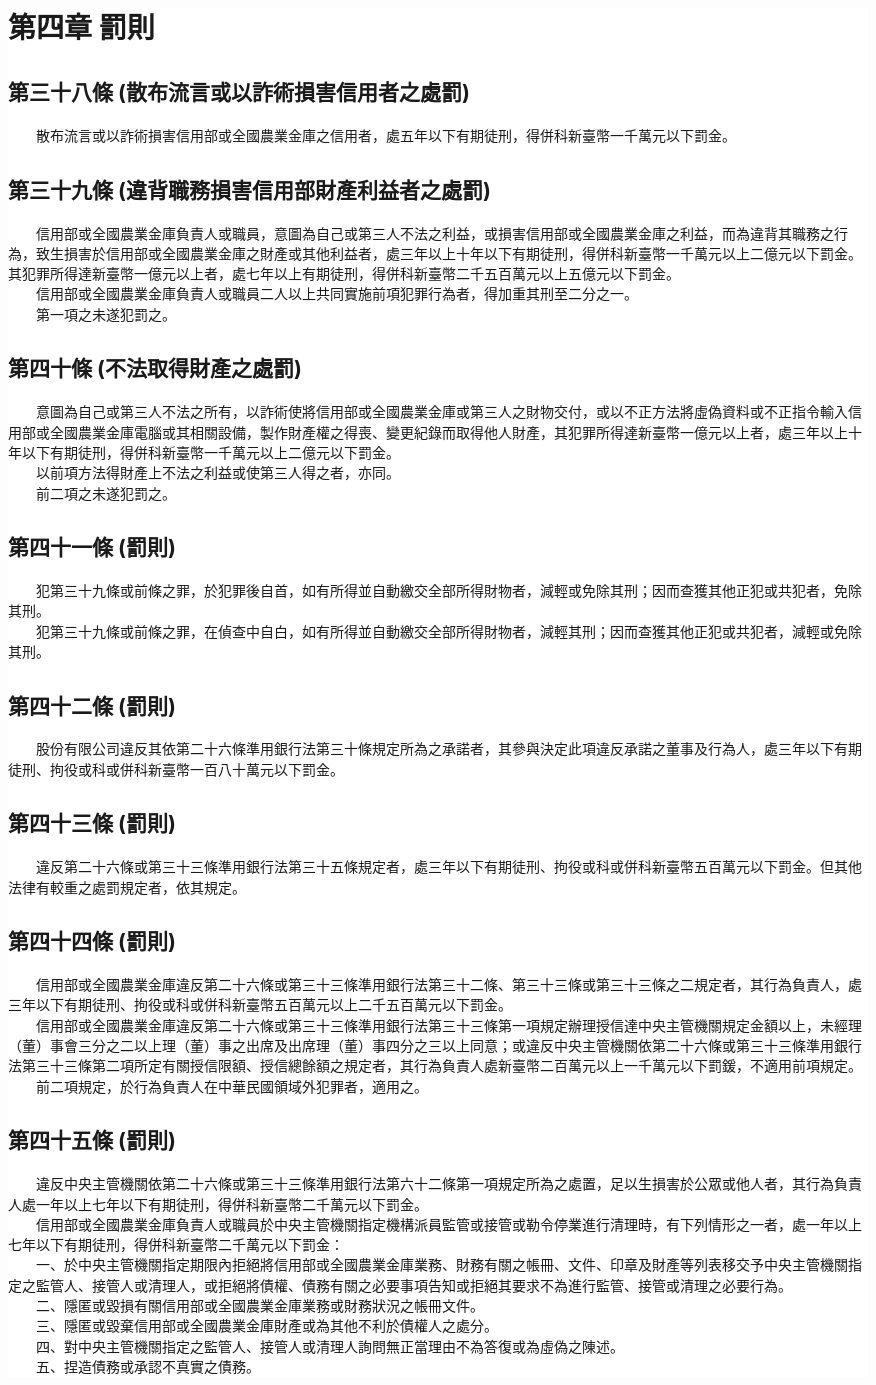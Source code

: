 第四章  罰則
============
第三十八條 (散布流言或以詐術損害信用者之處罰)
---------------------------------------------
　　散布流言或以詐術損害信用部或全國農業金庫之信用者，處五年以下有期徒刑，得併科新臺幣一千萬元以下罰金。  


第三十九條 (違背職務損害信用部財產利益者之處罰)
-----------------------------------------------
　　信用部或全國農業金庫負責人或職員，意圖為自己或第三人不法之利益，或損害信用部或全國農業金庫之利益，而為違背其職務之行為，致生損害於信用部或全國農業金庫之財產或其他利益者，處三年以上十年以下有期徒刑，得併科新臺幣一千萬元以上二億元以下罰金。其犯罪所得達新臺幣一億元以上者，處七年以上有期徒刑，得併科新臺幣二千五百萬元以上五億元以下罰金。  
　　信用部或全國農業金庫負責人或職員二人以上共同實施前項犯罪行為者，得加重其刑至二分之一。  
　　第一項之未遂犯罰之。  


第四十條 (不法取得財產之處罰)
-----------------------------
　　意圖為自己或第三人不法之所有，以詐術使將信用部或全國農業金庫或第三人之財物交付，或以不正方法將虛偽資料或不正指令輸入信用部或全國農業金庫電腦或其相關設備，製作財產權之得喪、變更紀錄而取得他人財產，其犯罪所得達新臺幣一億元以上者，處三年以上十年以下有期徒刑，得併科新臺幣一千萬元以上二億元以下罰金。  
　　以前項方法得財產上不法之利益或使第三人得之者，亦同。  
　　前二項之未遂犯罰之。  


第四十一條 (罰則)
-----------------
　　犯第三十九條或前條之罪，於犯罪後自首，如有所得並自動繳交全部所得財物者，減輕或免除其刑；因而查獲其他正犯或共犯者，免除其刑。  
　　犯第三十九條或前條之罪，在偵查中自白，如有所得並自動繳交全部所得財物者，減輕其刑；因而查獲其他正犯或共犯者，減輕或免除其刑。  


第四十二條 (罰則)
-----------------
　　股份有限公司違反其依第二十六條準用銀行法第三十條規定所為之承諾者，其參與決定此項違反承諾之董事及行為人，處三年以下有期徒刑、拘役或科或併科新臺幣一百八十萬元以下罰金。  


第四十三條 (罰則)
-----------------
　　違反第二十六條或第三十三條準用銀行法第三十五條規定者，處三年以下有期徒刑、拘役或科或併科新臺幣五百萬元以下罰金。但其他法律有較重之處罰規定者，依其規定。  


第四十四條 (罰則)
-----------------
　　信用部或全國農業金庫違反第二十六條或第三十三條準用銀行法第三十二條、第三十三條或第三十三條之二規定者，其行為負責人，處三年以下有期徒刑、拘役或科或併科新臺幣五百萬元以上二千五百萬元以下罰金。  
　　信用部或全國農業金庫違反第二十六條或第三十三條準用銀行法第三十三條第一項規定辦理授信達中央主管機關規定金額以上，未經理（董）事會三分之二以上理（董）事之出席及出席理（董）事四分之三以上同意；或違反中央主管機關依第二十六條或第三十三條準用銀行法第三十三條第二項所定有關授信限額、授信總餘額之規定者，其行為負責人處新臺幣二百萬元以上一千萬元以下罰鍰，不適用前項規定。  
　　前二項規定，於行為負責人在中華民國領域外犯罪者，適用之。  


第四十五條 (罰則)
-----------------
　　違反中央主管機關依第二十六條或第三十三條準用銀行法第六十二條第一項規定所為之處置，足以生損害於公眾或他人者，其行為負責人處一年以上七年以下有期徒刑，得併科新臺幣二千萬元以下罰金。  
　　信用部或全國農業金庫負責人或職員於中央主管機關指定機構派員監管或接管或勒令停業進行清理時，有下列情形之一者，處一年以上七年以下有期徒刑，得併科新臺幣二千萬元以下罰金：  
　　一、於中央主管機關指定期限內拒絕將信用部或全國農業金庫業務、財務有關之帳冊、文件、印章及財產等列表移交予中央主管機關指定之監管人、接管人或清理人，或拒絕將債權、債務有關之必要事項告知或拒絕其要求不為進行監管、接管或清理之必要行為。  
　　二、隱匿或毀損有關信用部或全國農業金庫業務或財務狀況之帳冊文件。  
　　三、隱匿或毀棄信用部或全國農業金庫財產或為其他不利於債權人之處分。  
　　四、對中央主管機關指定之監管人、接管人或清理人詢問無正當理由不為答復或為虛偽之陳述。  
　　五、捏造債務或承認不真實之債務。  
